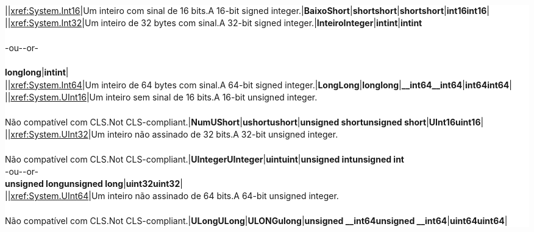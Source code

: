 ||<xref:System.Int16>|<span data-ttu-id="b4a1b-162">Um inteiro com sinal de 16 bits.</span><span class="sxs-lookup"><span data-stu-id="b4a1b-162">A 16-bit signed integer.</span></span>|<span data-ttu-id="b4a1b-163">**Baixo**</span><span class="sxs-lookup"><span data-stu-id="b4a1b-163">**Short**</span></span>|<span data-ttu-id="b4a1b-164">**short**</span><span class="sxs-lookup"><span data-stu-id="b4a1b-164">**short**</span></span>|<span data-ttu-id="b4a1b-165">**short**</span><span class="sxs-lookup"><span data-stu-id="b4a1b-165">**short**</span></span>|<span data-ttu-id="b4a1b-166">**int16**</span><span class="sxs-lookup"><span data-stu-id="b4a1b-166">**int16**</span></span>|  
||<xref:System.Int32>|<span data-ttu-id="b4a1b-167">Um inteiro de 32 bytes com sinal.</span><span class="sxs-lookup"><span data-stu-id="b4a1b-167">A 32-bit signed integer.</span></span>|<span data-ttu-id="b4a1b-168">**Inteiro**</span><span class="sxs-lookup"><span data-stu-id="b4a1b-168">**Integer**</span></span>|<span data-ttu-id="b4a1b-169">**int**</span><span class="sxs-lookup"><span data-stu-id="b4a1b-169">**int**</span></span>|<span data-ttu-id="b4a1b-170">**int**</span><span class="sxs-lookup"><span data-stu-id="b4a1b-170">**int**</span></span><br /><br /> <span data-ttu-id="b4a1b-171">-ou-</span><span class="sxs-lookup"><span data-stu-id="b4a1b-171">-or-</span></span><br /><br /> <span data-ttu-id="b4a1b-172">**long**</span><span class="sxs-lookup"><span data-stu-id="b4a1b-172">**long**</span></span>|<span data-ttu-id="b4a1b-173">**int**</span><span class="sxs-lookup"><span data-stu-id="b4a1b-173">**int**</span></span>|  
||<xref:System.Int64>|<span data-ttu-id="b4a1b-174">Um inteiro de 64 bytes com sinal.</span><span class="sxs-lookup"><span data-stu-id="b4a1b-174">A 64-bit signed integer.</span></span>|<span data-ttu-id="b4a1b-175">**Long**</span><span class="sxs-lookup"><span data-stu-id="b4a1b-175">**Long**</span></span>|<span data-ttu-id="b4a1b-176">**long**</span><span class="sxs-lookup"><span data-stu-id="b4a1b-176">**long**</span></span>|<span data-ttu-id="b4a1b-177">**__int64**</span><span class="sxs-lookup"><span data-stu-id="b4a1b-177">**__int64**</span></span>|<span data-ttu-id="b4a1b-178">**int64**</span><span class="sxs-lookup"><span data-stu-id="b4a1b-178">**int64**</span></span>|  
||<xref:System.UInt16>|<span data-ttu-id="b4a1b-179">Um inteiro sem sinal de 16 bits.</span><span class="sxs-lookup"><span data-stu-id="b4a1b-179">A 16-bit unsigned integer.</span></span><br /><br /> <span data-ttu-id="b4a1b-180">Não compatível com CLS.</span><span class="sxs-lookup"><span data-stu-id="b4a1b-180">Not CLS-compliant.</span></span>|<span data-ttu-id="b4a1b-181">**Num**</span><span class="sxs-lookup"><span data-stu-id="b4a1b-181">**UShort**</span></span>|<span data-ttu-id="b4a1b-182">**ushort**</span><span class="sxs-lookup"><span data-stu-id="b4a1b-182">**ushort**</span></span>|<span data-ttu-id="b4a1b-183">**unsigned short**</span><span class="sxs-lookup"><span data-stu-id="b4a1b-183">**unsigned short**</span></span>|<span data-ttu-id="b4a1b-184">**UInt16**</span><span class="sxs-lookup"><span data-stu-id="b4a1b-184">**uint16**</span></span>|  
||<xref:System.UInt32>|<span data-ttu-id="b4a1b-185">Um inteiro não assinado de 32 bits.</span><span class="sxs-lookup"><span data-stu-id="b4a1b-185">A 32-bit unsigned integer.</span></span><br /><br /> <span data-ttu-id="b4a1b-186">Não compatível com CLS.</span><span class="sxs-lookup"><span data-stu-id="b4a1b-186">Not CLS-compliant.</span></span>|<span data-ttu-id="b4a1b-187">**UInteger**</span><span class="sxs-lookup"><span data-stu-id="b4a1b-187">**UInteger**</span></span>|<span data-ttu-id="b4a1b-188">**uint**</span><span class="sxs-lookup"><span data-stu-id="b4a1b-188">**uint**</span></span>|<span data-ttu-id="b4a1b-189">**unsigned int**</span><span class="sxs-lookup"><span data-stu-id="b4a1b-189">**unsigned int**</span></span><br /> <span data-ttu-id="b4a1b-190">-ou-</span><span class="sxs-lookup"><span data-stu-id="b4a1b-190">-or-</span></span><br /> <span data-ttu-id="b4a1b-191">**unsigned long**</span><span class="sxs-lookup"><span data-stu-id="b4a1b-191">**unsigned long**</span></span>|<span data-ttu-id="b4a1b-192">**uint32**</span><span class="sxs-lookup"><span data-stu-id="b4a1b-192">**uint32**</span></span>|  
||<xref:System.UInt64>|<span data-ttu-id="b4a1b-193">Um inteiro não assinado de 64 bits.</span><span class="sxs-lookup"><span data-stu-id="b4a1b-193">A 64-bit unsigned integer.</span></span><br /><br /> <span data-ttu-id="b4a1b-194">Não compatível com CLS.</span><span class="sxs-lookup"><span data-stu-id="b4a1b-194">Not CLS-compliant.</span></span>|<span data-ttu-id="b4a1b-195">**ULong**</span><span class="sxs-lookup"><span data-stu-id="b4a1b-195">**ULong**</span></span>|<span data-ttu-id="b4a1b-196">**ULONG**</span><span class="sxs-lookup"><span data-stu-id="b4a1b-196">**ulong**</span></span>|<span data-ttu-id="b4a1b-197">**unsigned __int64**</span><span class="sxs-lookup"><span data-stu-id="b4a1b-197">**unsigned __int64**</span></span>|<span data-ttu-id="b4a1b-198">**uint64**</span><span class="sxs-lookup"><span data-stu-id="b4a1b-198">**uint64**</span></span>|  